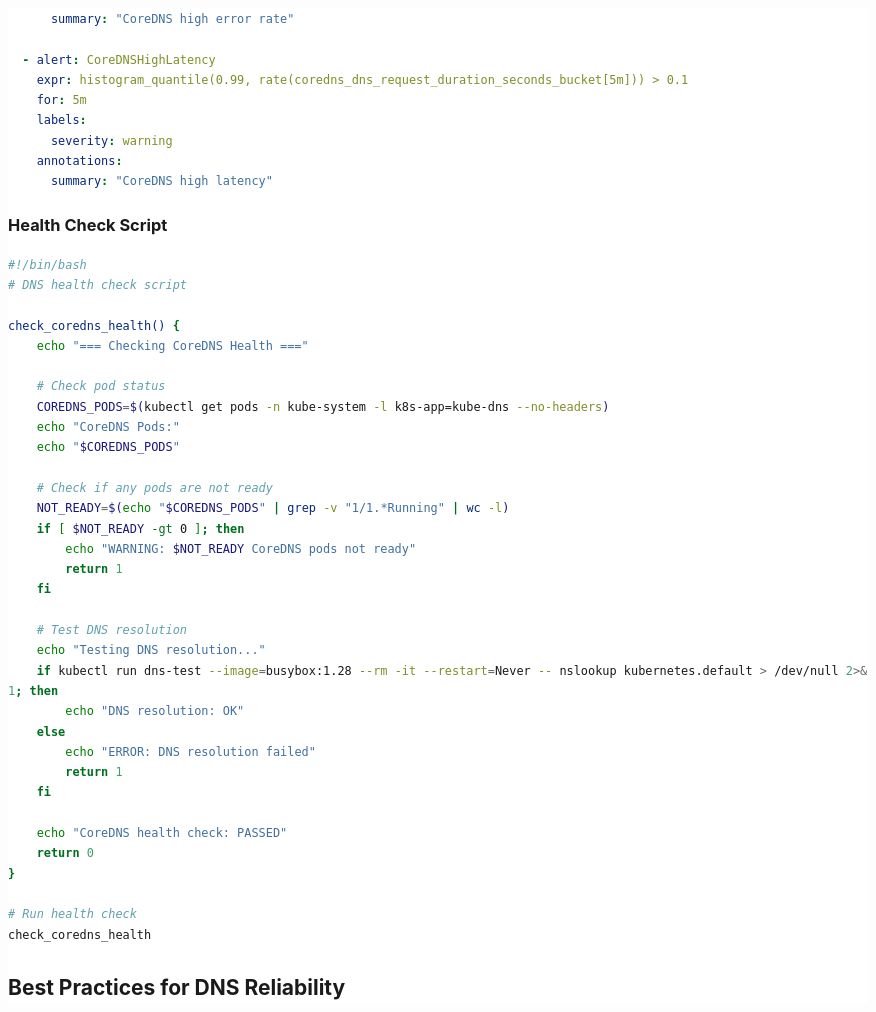 ```yaml
      summary: "CoreDNS high error rate"

  - alert: CoreDNSHighLatency
    expr: histogram_quantile(0.99, rate(coredns_dns_request_duration_seconds_bucket[5m])) > 0.1
    for: 5m
    labels:
      severity: warning
    annotations:
      summary: "CoreDNS high latency"
```

### Health Check Script
```bash
#!/bin/bash
# DNS health check script

check_coredns_health() {
    echo "=== Checking CoreDNS Health ==="

    # Check pod status
    COREDNS_PODS=$(kubectl get pods -n kube-system -l k8s-app=kube-dns --no-headers)
    echo "CoreDNS Pods:"
    echo "$COREDNS_PODS"

    # Check if any pods are not ready
    NOT_READY=$(echo "$COREDNS_PODS" | grep -v "1/1.*Running" | wc -l)
    if [ $NOT_READY -gt 0 ]; then
        echo "WARNING: $NOT_READY CoreDNS pods not ready"
        return 1
    fi

    # Test DNS resolution
    echo "Testing DNS resolution..."
    if kubectl run dns-test --image=busybox:1.28 --rm -it --restart=Never -- nslookup kubernetes.default > /dev/null 2>&1; then
        echo "DNS resolution: OK"
    else
        echo "ERROR: DNS resolution failed"
        return 1
    fi

    echo "CoreDNS health check: PASSED"
    return 0
}

# Run health check
check_coredns_health
```

## Best Practices for DNS Reliability
